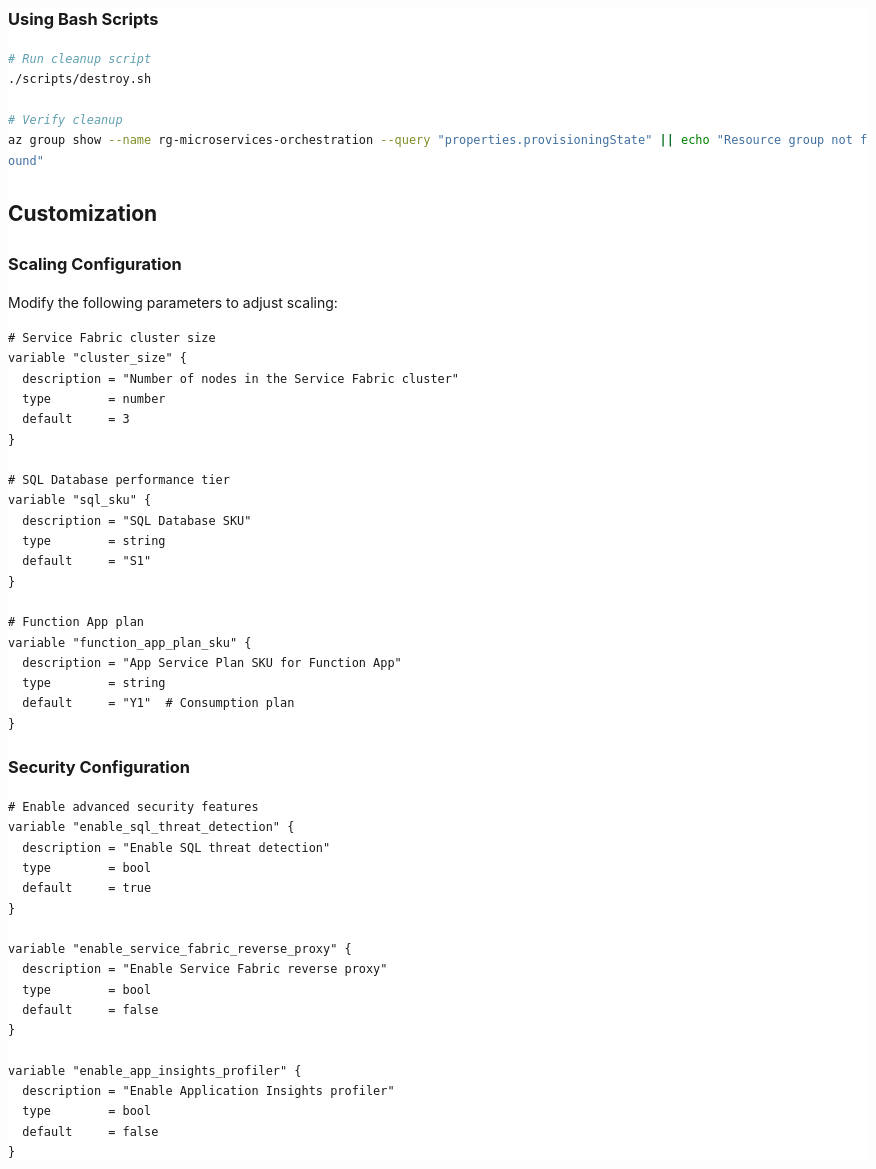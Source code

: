 ### Using Bash Scripts

```bash
# Run cleanup script
./scripts/destroy.sh

# Verify cleanup
az group show --name rg-microservices-orchestration --query "properties.provisioningState" || echo "Resource group not found"
```

## Customization

### Scaling Configuration

Modify the following parameters to adjust scaling:

```hcl
# Service Fabric cluster size
variable "cluster_size" {
  description = "Number of nodes in the Service Fabric cluster"
  type        = number
  default     = 3
}

# SQL Database performance tier
variable "sql_sku" {
  description = "SQL Database SKU"
  type        = string
  default     = "S1"
}

# Function App plan
variable "function_app_plan_sku" {
  description = "App Service Plan SKU for Function App"
  type        = string
  default     = "Y1"  # Consumption plan
}
```

### Security Configuration

```hcl
# Enable advanced security features
variable "enable_sql_threat_detection" {
  description = "Enable SQL threat detection"
  type        = bool
  default     = true
}

variable "enable_service_fabric_reverse_proxy" {
  description = "Enable Service Fabric reverse proxy"
  type        = bool
  default     = false
}

variable "enable_app_insights_profiler" {
  description = "Enable Application Insights profiler"
  type        = bool
  default     = false
}
```
